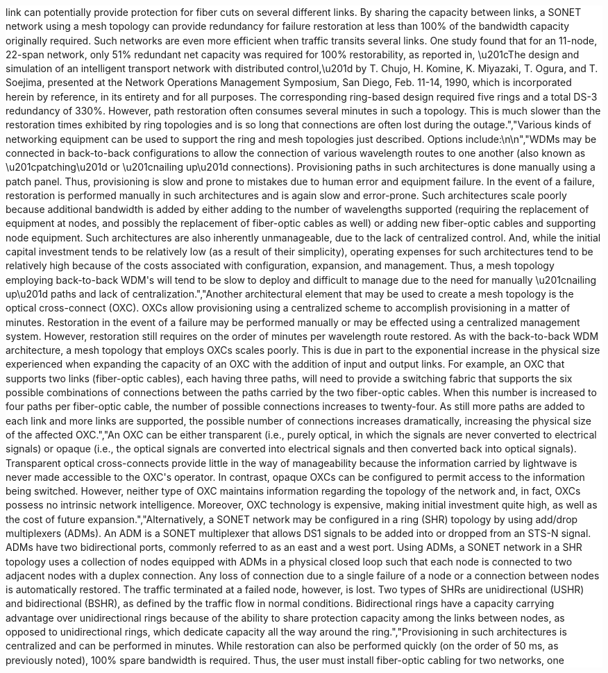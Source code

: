 link can potentially provide protection for fiber cuts on several different links. By sharing the capacity between links, a SONET network using a mesh topology can provide redundancy for failure restoration at less than 100% of the bandwidth capacity originally required. Such networks are even more efficient when traffic transits several links. One study found that for an 11-node, 22-span network, only 51% redundant net capacity was required for 100% restorability, as reported in, \u201cThe design and simulation of an intelligent transport network with distributed control,\u201d by T. Chujo, H. Komine, K. Miyazaki, T. Ogura, and T. Soejima, presented at the Network Operations Management Symposium, San Diego, Feb. 11-14, 1990, which is incorporated herein by reference, in its entirety and for all purposes. The corresponding ring-based design required five rings and a total DS-3 redundancy of 330%. However, path restoration often consumes several minutes in such a topology. This is much slower than the restoration times exhibited by ring topologies and is so long that connections are often lost during the outage.","Various kinds of networking equipment can be used to support the ring and mesh topologies just described. Options include:\n\n","WDMs may be connected in back-to-back configurations to allow the connection of various wavelength routes to one another (also known as \u201cpatching\u201d or \u201cnailing up\u201d connections). Provisioning paths in such architectures is done manually using a patch panel. Thus, provisioning is slow and prone to mistakes due to human error and equipment failure. In the event of a failure, restoration is performed manually in such architectures and is again slow and error-prone. Such architectures scale poorly because additional bandwidth is added by either adding to the number of wavelengths supported (requiring the replacement of equipment at nodes, and possibly the replacement of fiber-optic cables as well) or adding new fiber-optic cables and supporting node equipment. Such architectures are also inherently unmanageable, due to the lack of centralized control. And, while the initial capital investment tends to be relatively low (as a result of their simplicity), operating expenses for such architectures tend to be relatively high because of the costs associated with configuration, expansion, and management. Thus, a mesh topology employing back-to-back WDM's will tend to be slow to deploy and difficult to manage due to the need for manually \u201cnailing up\u201d paths and lack of centralization.","Another architectural element that may be used to create a mesh topology is the optical cross-connect (OXC). OXCs allow provisioning using a centralized scheme to accomplish provisioning in a matter of minutes. Restoration in the event of a failure may be performed manually or may be effected using a centralized management system. However, restoration still requires on the order of minutes per wavelength route restored. As with the back-to-back WDM architecture, a mesh topology that employs OXCs scales poorly. This is due in part to the exponential increase in the physical size experienced when expanding the capacity of an OXC with the addition of input and output links. For example, an OXC that supports two links (fiber-optic cables), each having three paths, will need to provide a switching fabric that supports the six possible combinations of connections between the paths carried by the two fiber-optic cables. When this number is increased to four paths per fiber-optic cable, the number of possible connections increases to twenty-four. As still more paths are added to each link and more links are supported, the possible number of connections increases dramatically, increasing the physical size of the affected OXC.","An OXC can be either transparent (i.e., purely optical, in which the signals are never converted to electrical signals) or opaque (i.e., the optical signals are converted into electrical signals and then converted back into optical signals). Transparent optical cross-connects provide little in the way of manageability because the information carried by lightwave is never made accessible to the OXC's operator. In contrast, opaque OXCs can be configured to permit access to the information being switched. However, neither type of OXC maintains information regarding the topology of the network and, in fact, OXCs possess no intrinsic network intelligence. Moreover, OXC technology is expensive, making initial investment quite high, as well as the cost of future expansion.","Alternatively, a SONET network may be configured in a ring (SHR) topology by using add\/drop multiplexers (ADMs). An ADM is a SONET multiplexer that allows DS1 signals to be added into or dropped from an STS-N signal. ADMs have two bidirectional ports, commonly referred to as an east and a west port. Using ADMs, a SONET network in a SHR topology uses a collection of nodes equipped with ADMs in a physical closed loop such that each node is connected to two adjacent nodes with a duplex connection. Any loss of connection due to a single failure of a node or a connection between nodes is automatically restored. The traffic terminated at a failed node, however, is lost. Two types of SHRs are unidirectional (USHR) and bidirectional (BSHR), as defined by the traffic flow in normal conditions. Bidirectional rings have a capacity carrying advantage over unidirectional rings because of the ability to share protection capacity among the links between nodes, as opposed to unidirectional rings, which dedicate capacity all the way around the ring.","Provisioning in such architectures is centralized and can be performed in minutes. While restoration can also be performed quickly (on the order of 50 ms, as previously noted), 100% spare bandwidth is required. Thus, the user must install fiber-optic cabling for two networks, one